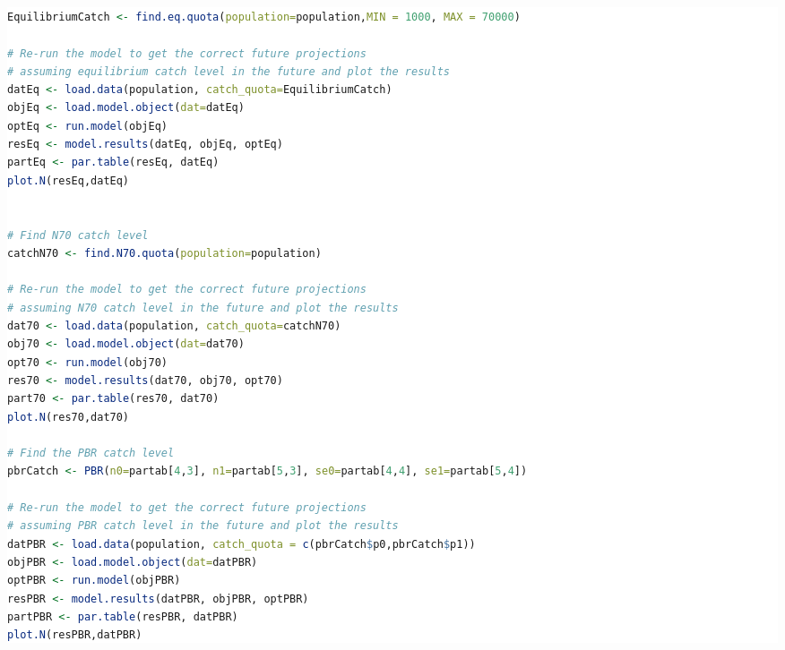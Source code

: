 ``` r
EquilibriumCatch <- find.eq.quota(population=population,MIN = 1000, MAX = 70000)

# Re-run the model to get the correct future projections
# assuming equilibrium catch level in the future and plot the results
datEq <- load.data(population, catch_quota=EquilibriumCatch)
objEq <- load.model.object(dat=datEq)
optEq <- run.model(objEq)
resEq <- model.results(datEq, objEq, optEq)
partEq <- par.table(resEq, datEq) 
plot.N(resEq,datEq)


# Find N70 catch level
catchN70 <- find.N70.quota(population=population)

# Re-run the model to get the correct future projections
# assuming N70 catch level in the future and plot the results
dat70 <- load.data(population, catch_quota=catchN70)
obj70 <- load.model.object(dat=dat70)
opt70 <- run.model(obj70)
res70 <- model.results(dat70, obj70, opt70)
part70 <- par.table(res70, dat70) 
plot.N(res70,dat70)

# Find the PBR catch level
pbrCatch <- PBR(n0=partab[4,3], n1=partab[5,3], se0=partab[4,4], se1=partab[5,4])

# Re-run the model to get the correct future projections
# assuming PBR catch level in the future and plot the results
datPBR <- load.data(population, catch_quota = c(pbrCatch$p0,pbrCatch$p1))
objPBR <- load.model.object(dat=datPBR)
optPBR <- run.model(objPBR)
resPBR <- model.results(datPBR, objPBR, optPBR)
partPBR <- par.table(resPBR, datPBR) 
plot.N(resPBR,datPBR)
```
